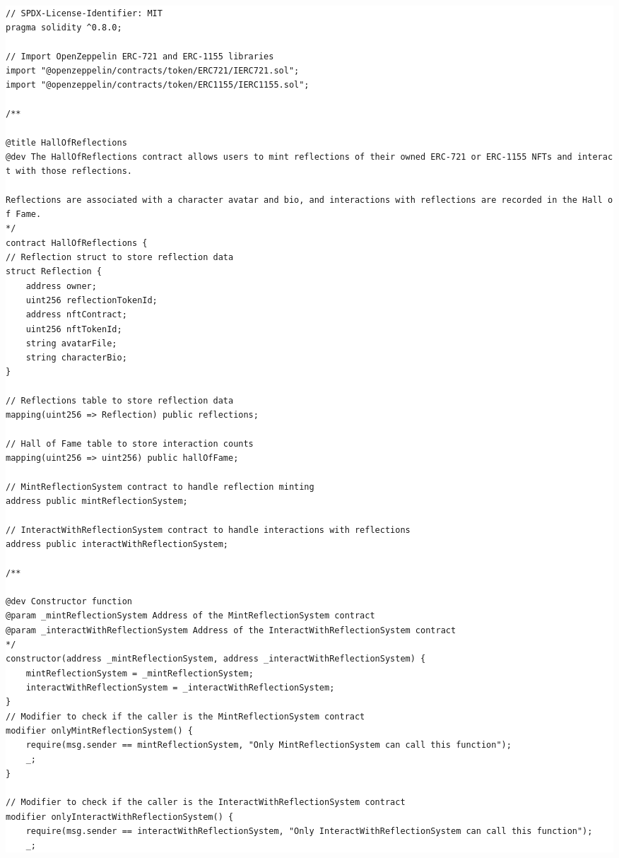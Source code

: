</aside>

```solidity
// SPDX-License-Identifier: MIT
pragma solidity ^0.8.0;

// Import OpenZeppelin ERC-721 and ERC-1155 libraries
import "@openzeppelin/contracts/token/ERC721/IERC721.sol";
import "@openzeppelin/contracts/token/ERC1155/IERC1155.sol";

/**

@title HallOfReflections
@dev The HallOfReflections contract allows users to mint reflections of their owned ERC-721 or ERC-1155 NFTs and interact with those reflections.

Reflections are associated with a character avatar and bio, and interactions with reflections are recorded in the Hall of Fame.
*/
contract HallOfReflections {
// Reflection struct to store reflection data
struct Reflection {
    address owner;
    uint256 reflectionTokenId;
    address nftContract;
    uint256 nftTokenId;
    string avatarFile;
    string characterBio;
}

// Reflections table to store reflection data
mapping(uint256 => Reflection) public reflections;

// Hall of Fame table to store interaction counts
mapping(uint256 => uint256) public hallOfFame;

// MintReflectionSystem contract to handle reflection minting
address public mintReflectionSystem;

// InteractWithReflectionSystem contract to handle interactions with reflections
address public interactWithReflectionSystem;

/**

@dev Constructor function
@param _mintReflectionSystem Address of the MintReflectionSystem contract
@param _interactWithReflectionSystem Address of the InteractWithReflectionSystem contract
*/
constructor(address _mintReflectionSystem, address _interactWithReflectionSystem) {
    mintReflectionSystem = _mintReflectionSystem;
    interactWithReflectionSystem = _interactWithReflectionSystem;
}
// Modifier to check if the caller is the MintReflectionSystem contract
modifier onlyMintReflectionSystem() {
    require(msg.sender == mintReflectionSystem, "Only MintReflectionSystem can call this function");
    _;
}

// Modifier to check if the caller is the InteractWithReflectionSystem contract
modifier onlyInteractWithReflectionSystem() {
    require(msg.sender == interactWithReflectionSystem, "Only InteractWithReflectionSystem can call this function");
    _;
```